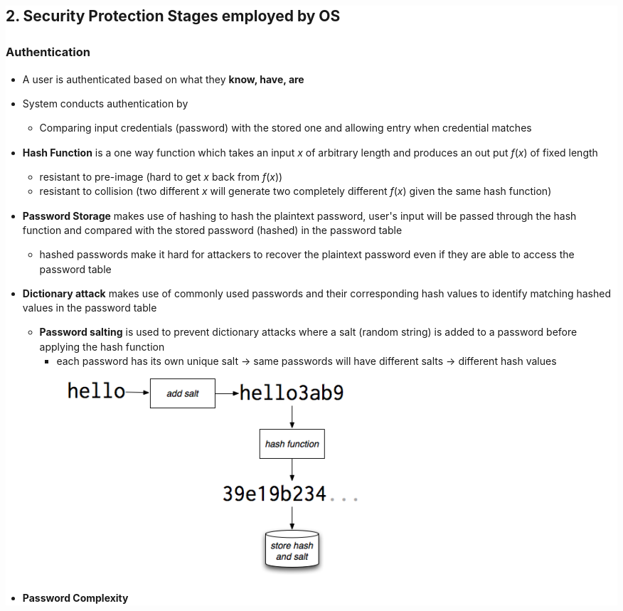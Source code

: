 ## 2\. Security Protection Stages employed by OS

### Authentication

- A user is authenticated based on what they **know, have, are**
    
- System conducts authentication by
    
    - Comparing input credentials (password) with the stored one and allowing entry when credential matches
- **Hash Function** is a one way function which takes an input $x$ of arbitrary length and produces an out put $f(x)$ of fixed length
    
    - resistant to pre-image (hard to get $x$ back from $f(x)$)
    - resistant to collision (two different $x$ will generate two completely different $f(x)$ given the same hash function)
- **Password Storage** makes use of hashing to hash the plaintext password, user's input will be passed through the hash function and compared with the stored password (hashed) in the password table
    
    - hashed passwords make it hard for attackers to recover the plaintext password even if they are able to access the password table
- **Dictionary attack** makes use of commonly used passwords and their corresponding hash values to identify matching hashed values in the password table
    
    - **Password salting** is used to prevent dictionary attacks where a salt (random string) is added to a password before applying the hash function
        - each password has its own unique salt $\to$ same passwords will have different salts $\to$ different hash values
            ![b32411a13bc158c17152efa68b913387.png](../../_resources/b32411a13bc158c17152efa68b913387.png)
- **Password Complexity**
